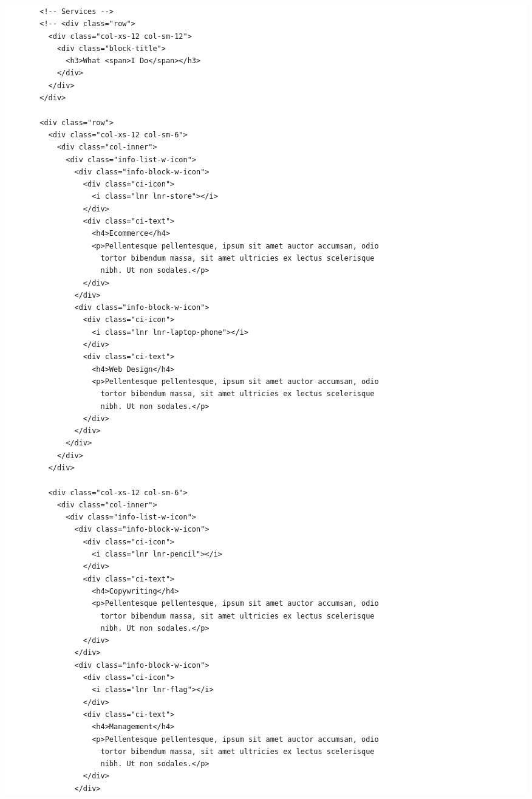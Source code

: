             <!-- Services -->
            <!-- <div class="row">
              <div class="col-xs-12 col-sm-12">
                <div class="block-title">
                  <h3>What <span>I Do</span></h3>
                </div>
              </div>
            </div>

            <div class="row">
              <div class="col-xs-12 col-sm-6">
                <div class="col-inner">
                  <div class="info-list-w-icon">
                    <div class="info-block-w-icon">
                      <div class="ci-icon">
                        <i class="lnr lnr-store"></i>
                      </div>
                      <div class="ci-text">
                        <h4>Ecommerce</h4>
                        <p>Pellentesque pellentesque, ipsum sit amet auctor accumsan, odio
                          tortor bibendum massa, sit amet ultricies ex lectus scelerisque
                          nibh. Ut non sodales.</p>
                      </div>
                    </div>
                    <div class="info-block-w-icon">
                      <div class="ci-icon">
                        <i class="lnr lnr-laptop-phone"></i>
                      </div>
                      <div class="ci-text">
                        <h4>Web Design</h4>
                        <p>Pellentesque pellentesque, ipsum sit amet auctor accumsan, odio
                          tortor bibendum massa, sit amet ultricies ex lectus scelerisque
                          nibh. Ut non sodales.</p>
                      </div>
                    </div>
                  </div>
                </div>
              </div>

              <div class="col-xs-12 col-sm-6">
                <div class="col-inner">
                  <div class="info-list-w-icon">
                    <div class="info-block-w-icon">
                      <div class="ci-icon">
                        <i class="lnr lnr-pencil"></i>
                      </div>
                      <div class="ci-text">
                        <h4>Copywriting</h4>
                        <p>Pellentesque pellentesque, ipsum sit amet auctor accumsan, odio
                          tortor bibendum massa, sit amet ultricies ex lectus scelerisque
                          nibh. Ut non sodales.</p>
                      </div>
                    </div>
                    <div class="info-block-w-icon">
                      <div class="ci-icon">
                        <i class="lnr lnr-flag"></i>
                      </div>
                      <div class="ci-text">
                        <h4>Management</h4>
                        <p>Pellentesque pellentesque, ipsum sit amet auctor accumsan, odio
                          tortor bibendum massa, sit amet ultricies ex lectus scelerisque
                          nibh. Ut non sodales.</p>
                      </div>
                    </div>